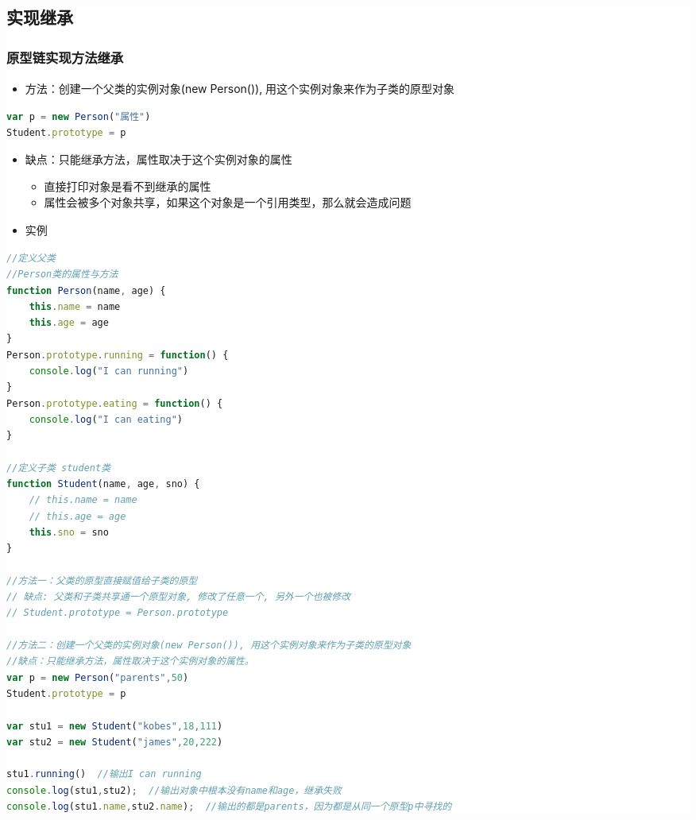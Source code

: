 







## 实现继承

### 原型链实现方法继承

* 方法：创建一个父类的实例对象(new Person()), 用这个实例对象来作为子类的原型对象
```js
var p = new Person("属性")
Student.prototype = p
```
* 缺点：只能继承方法，属性取决于这个实例对象的属性
  * 直接打印对象是看不到继承的属性
  * 属性会被多个对象共享，如果这个对象是一个引用类型，那么就会造成问题

* 实例
```js
//定义父类
//Person类的属性与方法
function Person(name, age) {
    this.name = name
    this.age = age
}
Person.prototype.running = function() {
    console.log("I can running")
}
Person.prototype.eating = function() {
    console.log("I can eating")
}

//定义子类 student类
function Student(name, age, sno) {
    // this.name = name
    // this.age = age
    this.sno = sno
}

//方法一：父类的原型直接赋值给子类的原型
// 缺点: 父类和子类共享通一个原型对象, 修改了任意一个, 另外一个也被修改
// Student.prototype = Person.prototype

//方法二：创建一个父类的实例对象(new Person()), 用这个实例对象来作为子类的原型对象
//缺点：只能继承方法，属性取决于这个实例对象的属性。
var p = new Person("parents",50)
Student.prototype = p

var stu1 = new Student("kobes",18,111)
var stu2 = new Student("james",20,222)

stu1.running()  //输出I can running
console.log(stu1,stu2);  //输出对象中根本没有name和age，继承失败
console.log(stu1.name,stu2.name);  //输出的都是parents，因为都是从同一个原型p中寻找的

```
